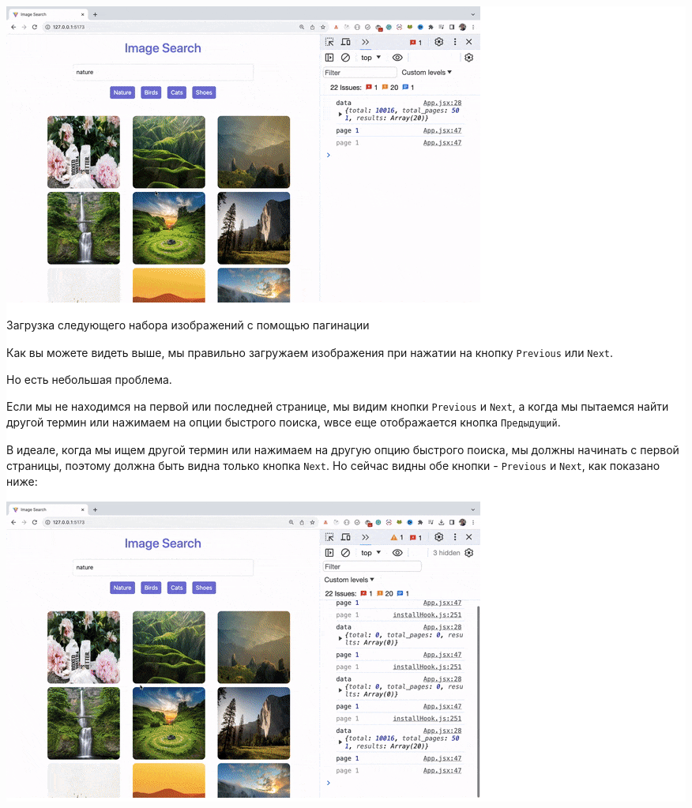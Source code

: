 ![25_loading_next_images.gif](../../assets/images/25_loading_next_images.gif)

Загрузка следующего набора изображений с помощью пагинации

Как вы можете видеть выше, мы правильно загружаем изображения при нажатии на кнопку `Previous` или `Next`.

Но есть небольшая проблема.

Если мы не находимся на первой или последней странице, мы видим кнопки `Previous` и `Next`, а когда мы пытаемся найти другой термин или нажимаем на опции быстрого поиска, wвсе еще отображается кнопка `Предыдущий`.

В идеале, когда мы ищем другой термин или нажимаем на другую опцию быстрого поиска, мы должны начинать с первой страницы, поэтому должна быть видна только кнопка `Next`. Но сейчас видны обе кнопки - `Previous` и `Next`, как показано ниже:

![26_previous_not_resetting.gif](../../assets/images/26_previous_not_resetting.gif)
